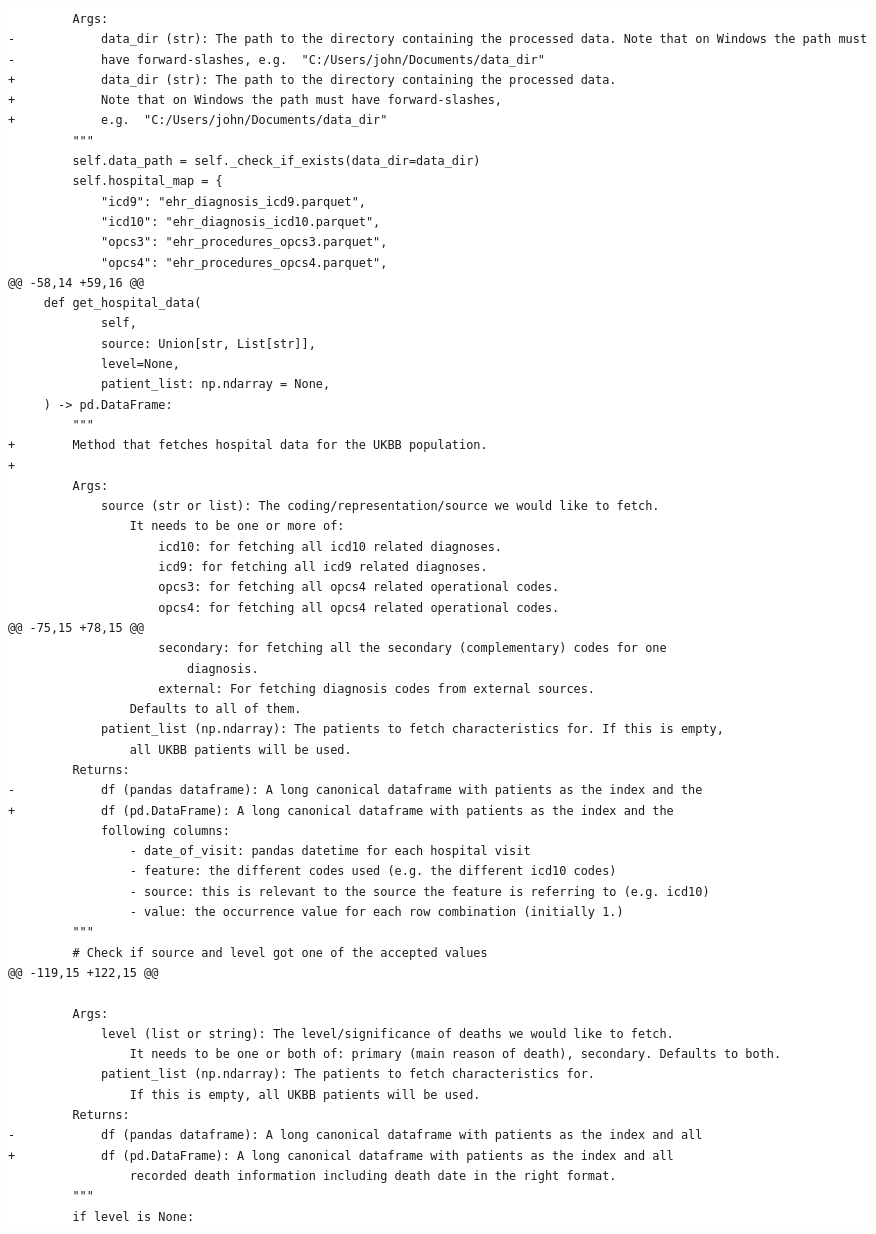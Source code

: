 ```
         Args:
-            data_dir (str): The path to the directory containing the processed data. Note that on Windows the path must
-            have forward-slashes, e.g.  "C:/Users/john/Documents/data_dir"
+            data_dir (str): The path to the directory containing the processed data.
+            Note that on Windows the path must have forward-slashes,
+            e.g.  "C:/Users/john/Documents/data_dir"
         """
         self.data_path = self._check_if_exists(data_dir=data_dir)
         self.hospital_map = {
             "icd9": "ehr_diagnosis_icd9.parquet",
             "icd10": "ehr_diagnosis_icd10.parquet",
             "opcs3": "ehr_procedures_opcs3.parquet",
             "opcs4": "ehr_procedures_opcs4.parquet",
@@ -58,14 +59,16 @@
     def get_hospital_data(
             self,
             source: Union[str, List[str]],
             level=None,
             patient_list: np.ndarray = None,
     ) -> pd.DataFrame:
         """
+        Method that fetches hospital data for the UKBB population.
+
         Args:
             source (str or list): The coding/representation/source we would like to fetch.
                 It needs to be one or more of:
                     icd10: for fetching all icd10 related diagnoses.
                     icd9: for fetching all icd9 related diagnoses.
                     opcs3: for fetching all opcs4 related operational codes.
                     opcs4: for fetching all opcs4 related operational codes.
@@ -75,15 +78,15 @@
                     secondary: for fetching all the secondary (complementary) codes for one
                         diagnosis.
                     external: For fetching diagnosis codes from external sources.
                 Defaults to all of them.
             patient_list (np.ndarray): The patients to fetch characteristics for. If this is empty,
                 all UKBB patients will be used.
         Returns:
-            df (pandas dataframe): A long canonical dataframe with patients as the index and the
+            df (pd.DataFrame): A long canonical dataframe with patients as the index and the
             following columns:
                 - date_of_visit: pandas datetime for each hospital visit
                 - feature: the different codes used (e.g. the different icd10 codes)
                 - source: this is relevant to the source the feature is referring to (e.g. icd10)
                 - value: the occurrence value for each row combination (initially 1.)
         """
         # Check if source and level got one of the accepted values
@@ -119,15 +122,15 @@
 
         Args:
             level (list or string): The level/significance of deaths we would like to fetch.
                 It needs to be one or both of: primary (main reason of death), secondary. Defaults to both.
             patient_list (np.ndarray): The patients to fetch characteristics for.
                 If this is empty, all UKBB patients will be used.
         Returns:
-            df (pandas dataframe): A long canonical dataframe with patients as the index and all
+            df (pd.DataFrame): A long canonical dataframe with patients as the index and all
                 recorded death information including death date in the right format.
         """
         if level is None:
```